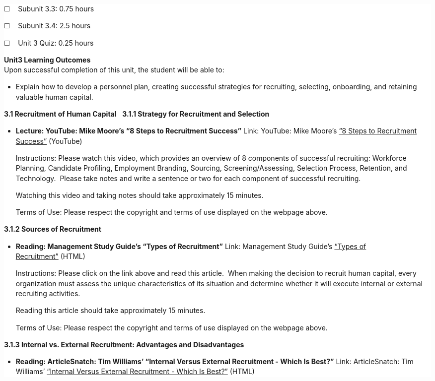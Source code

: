  ☐    Subunit 3.3: 0.75 hours  
  
 ☐    Subunit 3.4: 2.5 hours  
  
 ☐    Unit 3 Quiz: 0.25 hours

**Unit3 Learning Outcomes**  
Upon successful completion of this unit, the student will be able to:
-   Explain how to develop a personnel plan, creating successful
    strategies for recruiting, selecting, onboarding, and retaining
    valuable human capital.

**3.1 Recruitment of Human Capital** <span id="3.1"></span> 
**3.1.1 Strategy for Recruitment and Selection** <span
id="3.1.1"></span> 
-   **Lecture: YouTube: Mike Moore’s “8 Steps to Recruitment Success”**
    Link: YouTube: Mike Moore’s [“8 Steps to Recruitment
    Success”](http://www.youtube.com/watch?v=mI-2Q8UWCPA) (YouTube)  
      
     Instructions: Please watch this video, which provides an overview
    of 8 components of successful recruiting: Workforce Planning,
    Candidate Profiling, Employment Branding, Sourcing,
    Screening/Assessing, Selection Process, Retention, and Technology. 
    Please take notes and write a sentence or two for each component of
    successful recruiting.  
      
     Watching this video and taking notes should take approximately 15
    minutes.  
      
     Terms of Use: Please respect the copyright and terms of use
    displayed on the webpage above.

**3.1.2 Sources of Recruitment** <span id="3.1.2"></span> 
-   **Reading: Management Study Guide’s “Types of Recruitment”**
    Link: Management Study Guide’s [“Types of
    Recruitment”](http://www.managementstudyguide.com/types-of-recruitment.htm) (HTML)  
      
     Instructions: Please click on the link above and read this
    article.  When making the decision to recruit human capital, every
    organization must assess the unique characteristics of its situation
    and determine whether it will execute internal or external
    recruiting activities.  
      
     Reading this article should take approximately 15 minutes.  
      
     Terms of Use: Please respect the copyright and terms of use
    displayed on the webpage above.

**3.1.3 Internal vs. External Recruitment: Advantages and
Disadvantages** <span id="3.1.3"></span> 
-   **Reading: ArticleSnatch: Tim Williams’ “Internal Versus External
    Recruitment - Which Is Best?”**
    Link: ArticleSnatch: Tim Williams’ [“Internal Versus External
    Recruitment - Which Is
    Best?”](http://www.articlesnatch.com/Article/Internal-Versus-External-Recruitment---Which-Is-Best--/793181) (HTML)  
      